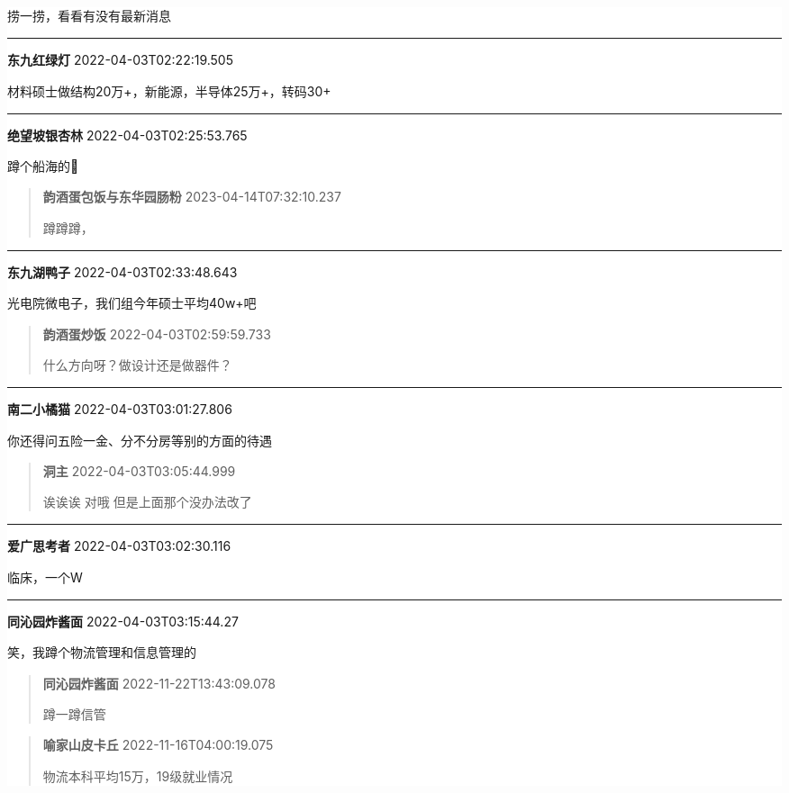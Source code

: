 捞一捞，看看有没有最新消息

---

**东九红绿灯** 2022-04-03T02:22:19.505

材料硕士做结构20万+，新能源，半导体25万+，转码30+

---

**绝望坡银杏林** 2022-04-03T02:25:53.765

蹲个船海的🌝

> **韵酒蛋包饭与东华园肠粉** 2023-04-14T07:32:10.237
> 
> 蹲蹲蹲，


---

**东九湖鸭子** 2022-04-03T02:33:48.643

光电院微电子，我们组今年硕士平均40w+吧

> **韵酒蛋炒饭** 2022-04-03T02:59:59.733
> 
> 什么方向呀？做设计还是做器件？


---

**南二小橘猫** 2022-04-03T03:01:27.806

你还得问五险一金、分不分房等别的方面的待遇

> **洞主** 2022-04-03T03:05:44.999
> 
> 诶诶诶 对哦 但是上面那个没办法改了


---

**爱广思考者** 2022-04-03T03:02:30.116

临床，一个W

---

**同沁园炸酱面** 2022-04-03T03:15:44.27

笑，我蹲个物流管理和信息管理的

> **同沁园炸酱面** 2022-11-22T13:43:09.078
> 
> 蹲一蹲信管


> **喻家山皮卡丘** 2022-11-16T04:00:19.075
> 
> 物流本科平均15万，19级就业情况
